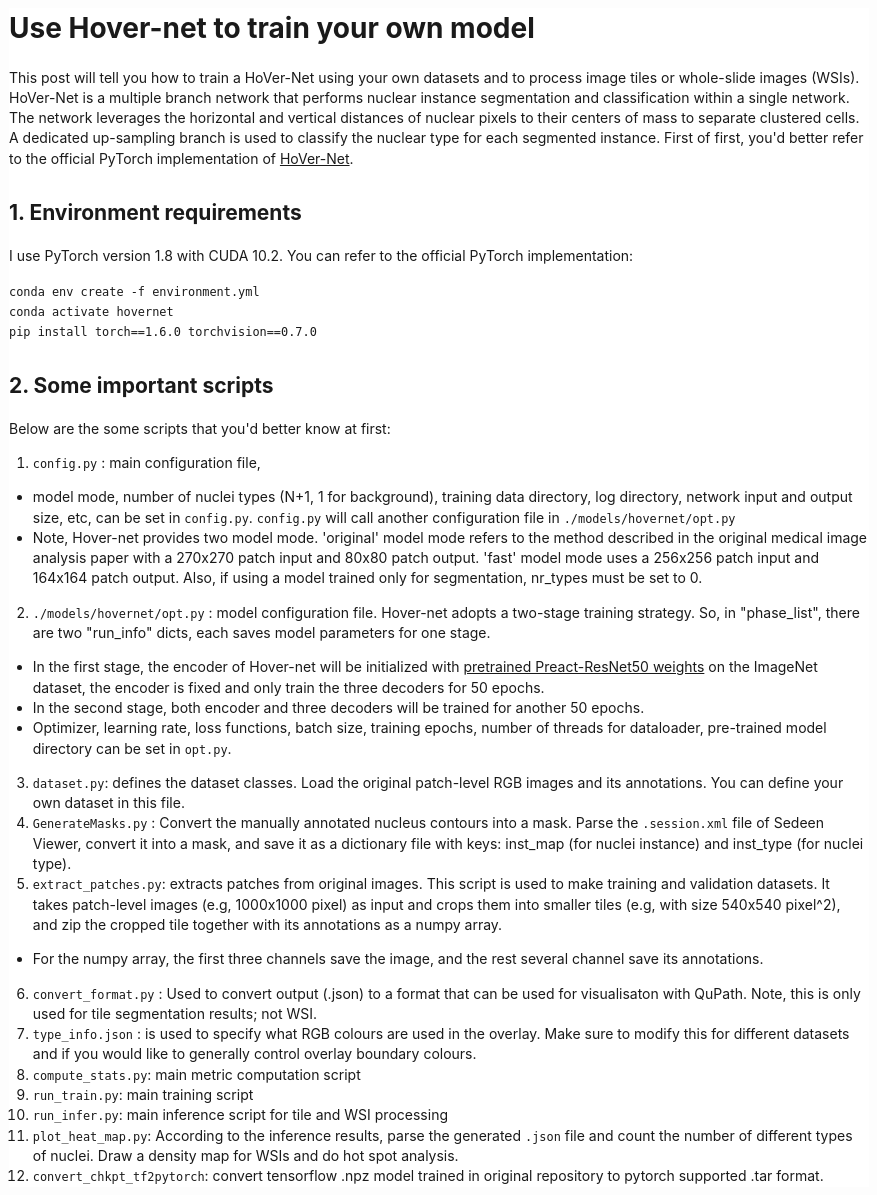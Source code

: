 # Use Hover-net to train your own model

This post will tell you how to train a HoVer-Net using your own datasets and to process image tiles or whole-slide images (WSIs). HoVer-Net is a multiple branch network that performs nuclear instance segmentation and classification within a single network. The network leverages the horizontal and vertical distances of nuclear pixels to their centers of mass to separate clustered cells. A dedicated up-sampling branch is used to classify the nuclear type for each segmented instance. First of first, you'd better refer to the official PyTorch implementation of [HoVer-Net](https://github.com/vqdang/hover_net).

## 1. Environment requirements
I use PyTorch version 1.8 with CUDA 10.2. You can refer to the official PyTorch implementation:
```
conda env create -f environment.yml
conda activate hovernet
pip install torch==1.6.0 torchvision==0.7.0
```
## 2. Some important scripts
Below are the some scripts that you'd better know at first:

1. ```config.py``` : main configuration file,  
 - model mode, number of nuclei types (N+1, 1 for background), training data directory, log directory, network input and output size, etc, can be set in ```config.py```. ```config.py``` will call another configuration file in ```./models/hovernet/opt.py```
  - Note, Hover-net provides two model mode. 'original' model mode refers to the method described in the original medical image analysis paper with a 270x270 patch input and 80x80 patch output. 'fast' model mode uses a 256x256 patch input and 164x164 patch output. Also, if using a model trained only for segmentation, nr_types must be set to 0.
2. ```./models/hovernet/opt.py``` : model configuration file. Hover-net adopts a two-stage training strategy. So, in "phase_list", there are two "run_info" dicts, each saves model parameters for one stage. 
  - In the first stage, the encoder of Hover-net will be initialized with [pretrained Preact-ResNet50 weights](https://drive.google.com/file/d/1KntZge40tAHgyXmHYVqZZ5d2p_4Qr2l5/view) on the ImageNet dataset, the encoder is fixed and only train the three decoders for 50 epochs.
  - In the second stage, both encoder and three decoders will be trained for another 50 epochs.
  - Optimizer, learning rate, loss functions, batch size, training epochs, number of threads for dataloader, pre-trained model directory can be set in ```opt.py```.
3. ```dataset.py```: defines the dataset classes. Load the original patch-level RGB images and its annotations. You can define your own dataset in this file.
4. ```GenerateMasks.py``` :  Convert the manually annotated nucleus contours into a mask. Parse the ```.session.xml``` file of Sedeen Viewer, convert it into a mask, and save it as a dictionary file with keys: inst_map (for nuclei instance) and inst_type (for nuclei type).
5. ```extract_patches.py```: extracts patches from original images. This script is used to make training and validation datasets. It takes patch-level images (e.g, 1000x1000 pixel) as input and crops them into smaller tiles (e.g, with size 540x540 pixel^2), and zip the cropped tile together with its annotations as a numpy array. 
  - For the numpy array, the first three channels save the image, and the rest several channel save its annotations.
6. ```convert_format.py``` : Used to convert output (.json) to a format that can be used for visualisaton with QuPath. Note, this is only used for tile segmentation results; not WSI.
7. ```type_info.json``` :  is used to specify what RGB colours are used in the overlay. Make sure to modify this for different datasets and if you would like to generally control overlay boundary colours.
8. ```compute_stats.py```:  main metric computation script
9. ```run_train.py```:  main training script
10. ```run_infer.py```:  main inference script for tile and WSI processing
11.  ```plot_heat_map.py```:  According to the inference results, parse the generated ```.json``` file and count the number of different types of nuclei. Draw a density map for WSIs and do hot spot analysis.
12. ```convert_chkpt_tf2pytorch```: convert tensorflow .npz model trained in original repository to pytorch supported .tar format.